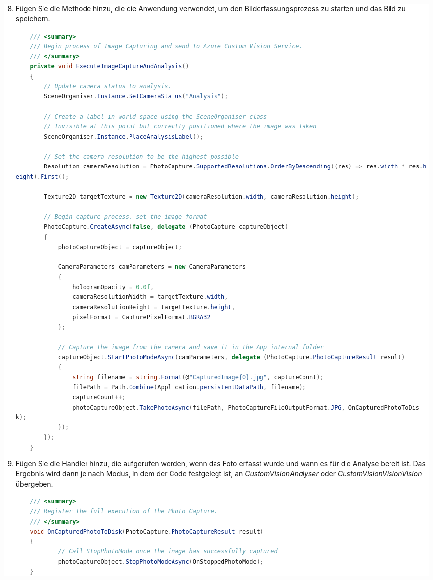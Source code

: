 8.  Fügen Sie die Methode hinzu, die die Anwendung verwendet, um den Bilderfassungsprozess zu starten und das Bild zu speichern.

    ```csharp
        /// <summary>
        /// Begin process of Image Capturing and send To Azure Custom Vision Service.
        /// </summary>
        private void ExecuteImageCaptureAndAnalysis()
        {
            // Update camera status to analysis.
            SceneOrganiser.Instance.SetCameraStatus("Analysis");

            // Create a label in world space using the SceneOrganiser class 
            // Invisible at this point but correctly positioned where the image was taken
            SceneOrganiser.Instance.PlaceAnalysisLabel();

            // Set the camera resolution to be the highest possible
            Resolution cameraResolution = PhotoCapture.SupportedResolutions.OrderByDescending((res) => res.width * res.height).First();

            Texture2D targetTexture = new Texture2D(cameraResolution.width, cameraResolution.height);

            // Begin capture process, set the image format
            PhotoCapture.CreateAsync(false, delegate (PhotoCapture captureObject)
            {
                photoCaptureObject = captureObject;

                CameraParameters camParameters = new CameraParameters
                {
                    hologramOpacity = 0.0f,
                    cameraResolutionWidth = targetTexture.width,
                    cameraResolutionHeight = targetTexture.height,
                    pixelFormat = CapturePixelFormat.BGRA32
                };

                // Capture the image from the camera and save it in the App internal folder
                captureObject.StartPhotoModeAsync(camParameters, delegate (PhotoCapture.PhotoCaptureResult result)
                {
                    string filename = string.Format(@"CapturedImage{0}.jpg", captureCount);
                    filePath = Path.Combine(Application.persistentDataPath, filename);          
                    captureCount++;              
                    photoCaptureObject.TakePhotoAsync(filePath, PhotoCaptureFileOutputFormat.JPG, OnCapturedPhotoToDisk);              
                });
            });   
        }
    ```

9.  Fügen Sie die Handler hinzu, die aufgerufen werden, wenn das Foto erfasst wurde und wann es für die Analyse bereit ist. Das Ergebnis wird dann je nach Modus, in dem der Code festgelegt ist, an *CustomVisionAnalyser* oder *CustomVisionVisionVision* übergeben.

    ```csharp
        /// <summary>
        /// Register the full execution of the Photo Capture. 
        /// </summary>
        void OnCapturedPhotoToDisk(PhotoCapture.PhotoCaptureResult result)
        {
                // Call StopPhotoMode once the image has successfully captured
                photoCaptureObject.StopPhotoModeAsync(OnStoppedPhotoMode);
        }
